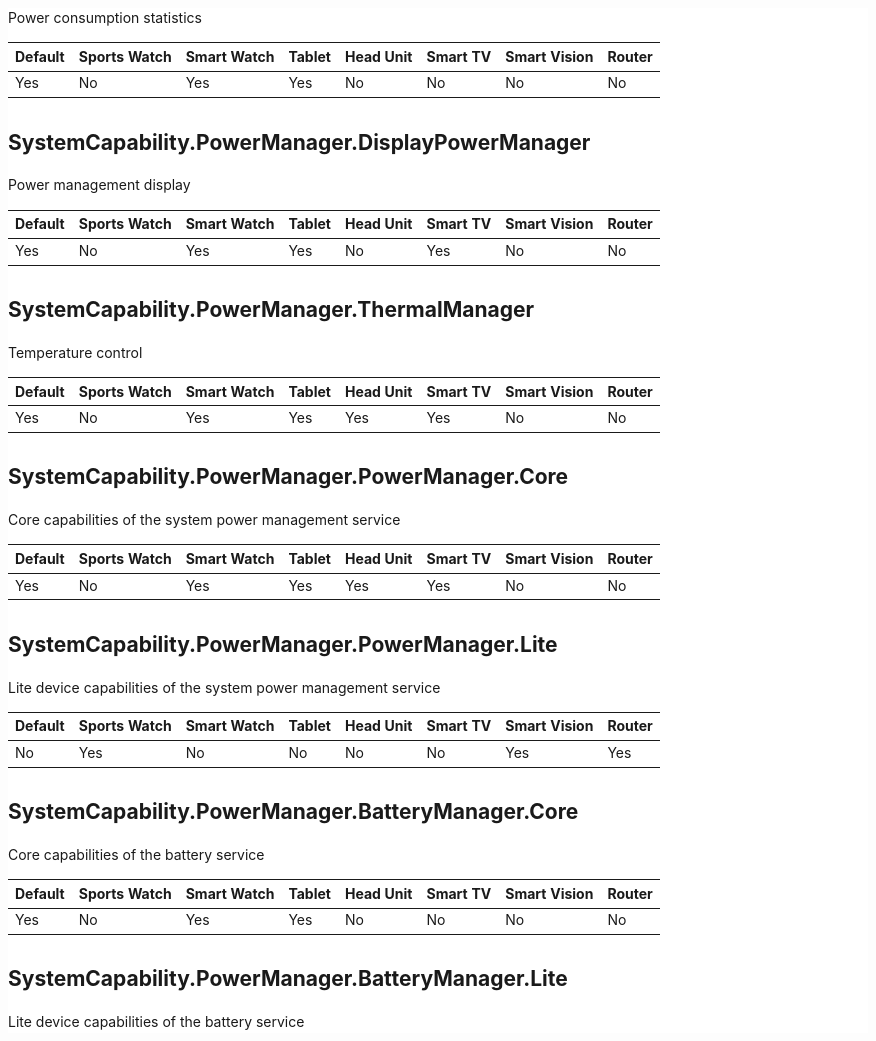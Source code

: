 Power consumption statistics

| Default | Sports Watch| Smart Watch| Tablet| Head Unit| Smart TV| Smart Vision | Router |
| ------- | ------ | ------ | ---- | ---- | ------ | ------------ | ------ |
| Yes     | No    | Yes    | Yes  | No  | No    | No          | No    |

## SystemCapability.PowerManager.DisplayPowerManager

Power management display

| Default | Sports Watch| Smart Watch| Tablet| Head Unit| Smart TV| Smart Vision | Router |
| ------- | ------ | ------ | ---- | ---- | ------ | ------------ | ------ |
| Yes     | No    | Yes    | Yes  | No  | Yes    | No          | No    |

## SystemCapability.PowerManager.ThermalManager

Temperature control

| Default | Sports Watch| Smart Watch| Tablet| Head Unit| Smart TV| Smart Vision | Router |
| ------- | ------ | ------ | ---- | ---- | ------ | ------------ | ------ |
| Yes     | No    | Yes    | Yes  | Yes  | Yes    | No          | No    |

## SystemCapability.PowerManager.PowerManager.Core

Core capabilities of the system power management service

| Default | Sports Watch| Smart Watch| Tablet| Head Unit| Smart TV| Smart Vision | Router |
| ------- | ------ | ------ | ---- | ---- | ------ | ------------ | ------ |
| Yes     | No    | Yes    | Yes  | Yes  | Yes    | No          | No    |

## SystemCapability.PowerManager.PowerManager.Lite

Lite device capabilities of the system power management service

| Default | Sports Watch| Smart Watch| Tablet| Head Unit| Smart TV| Smart Vision | Router |
| ------- | ------ | ------ | ---- | ---- | ------ | ------------ | ------ |
| No     | Yes    | No    | No  | No  | No    | Yes          | Yes    |

## SystemCapability.PowerManager.BatteryManager.Core

Core capabilities of the battery service

| Default | Sports Watch| Smart Watch| Tablet| Head Unit| Smart TV| Smart Vision | Router |
| ------- | ------ | ------ | ---- | ---- | ------ | ------------ | ------ |
| Yes     | No    | Yes    | Yes  | No  | No    | No          | No    |

## SystemCapability.PowerManager.BatteryManager.Lite

Lite device capabilities of the battery service

